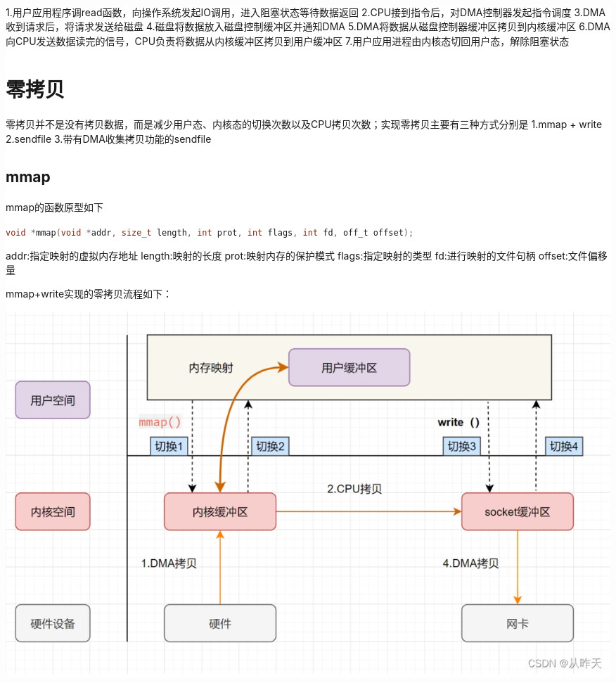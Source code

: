 1.用户应用程序调read函数，向操作系统发起IO调用，进入阻塞状态等待数据返回
2.CPU接到指令后，对DMA控制器发起指令调度
3.DMA收到请求后，将请求发送给磁盘
4.磁盘将数据放入磁盘控制缓冲区并通知DMA
5.DMA将数据从磁盘控制器缓冲区拷贝到内核缓冲区
6.DMA向CPU发送数据读完的信号，CPU负责将数据从内核缓冲区拷贝到用户缓冲区
7.用户应用进程由内核态切回用户态，解除阻塞状态

# 零拷贝

零拷贝并不是没有拷贝数据，而是减少用户态、内核态的切换次数以及CPU拷贝次数；实现零拷贝主要有三种方式分别是
1.mmap + write
2.sendfile
3.带有DMA收集拷贝功能的sendfile

## mmap

mmap的函数原型如下

```c
void *mmap(void *addr, size_t length, int prot, int flags, int fd, off_t offset);
```

addr:指定映射的虚拟内存地址
length:映射的长度
prot:映射内存的保护模式
flags:指定映射的类型
fd:进行映射的文件句柄
offset:文件偏移量

mmap+write实现的零拷贝流程如下：

![](image\io\mmap+write工作流程.png)
